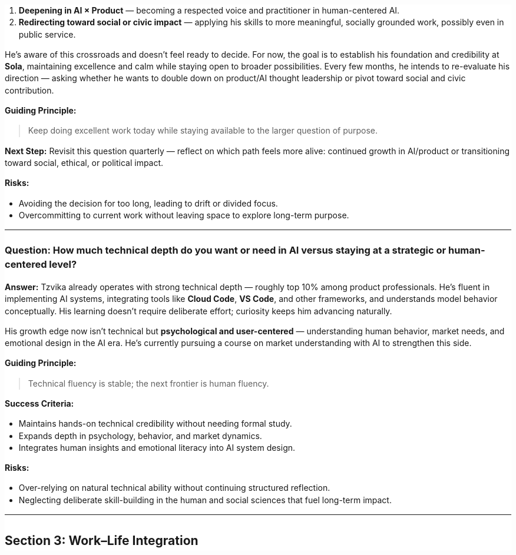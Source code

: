 1. **Deepening in AI × Product** — becoming a respected voice and practitioner in human-centered AI.
2. **Redirecting toward social or civic impact** — applying his skills to more meaningful, socially grounded work, possibly even in public service.

He’s aware of this crossroads and doesn’t feel ready to decide. For now, the goal is to establish his foundation and credibility at **Sola**, maintaining excellence and calm while staying open to broader possibilities. Every few months, he intends to re-evaluate his direction — asking whether he wants to double down on product/AI thought leadership or pivot toward social and civic contribution.

**Guiding Principle:**

> Keep doing excellent work today while staying available to the larger question of purpose.

**Next Step:**
Revisit this question quarterly — reflect on which path feels more alive: continued growth in AI/product or transitioning toward social, ethical, or political impact.

**Risks:**

* Avoiding the decision for too long, leading to drift or divided focus.
* Overcommitting to current work without leaving space to explore long-term purpose.

---

### Question: How much technical depth do you want or need in AI versus staying at a strategic or human-centered level?

**Answer:**
Tzvika already operates with strong technical depth — roughly top 10% among product professionals. He’s fluent in implementing AI systems, integrating tools like **Cloud Code**, **VS Code**, and other frameworks, and understands model behavior conceptually. His learning doesn’t require deliberate effort; curiosity keeps him advancing naturally.

His growth edge now isn’t technical but **psychological and user-centered** — understanding human behavior, market needs, and emotional design in the AI era. He’s currently pursuing a course on market understanding with AI to strengthen this side.

**Guiding Principle:**

> Technical fluency is stable; the next frontier is human fluency.

**Success Criteria:**

* Maintains hands-on technical credibility without needing formal study.
* Expands depth in psychology, behavior, and market dynamics.
* Integrates human insights and emotional literacy into AI system design.

**Risks:**

* Over-relying on natural technical ability without continuing structured reflection.
* Neglecting deliberate skill-building in the human and social sciences that fuel long-term impact.

---

## Section 3: Work–Life Integration
